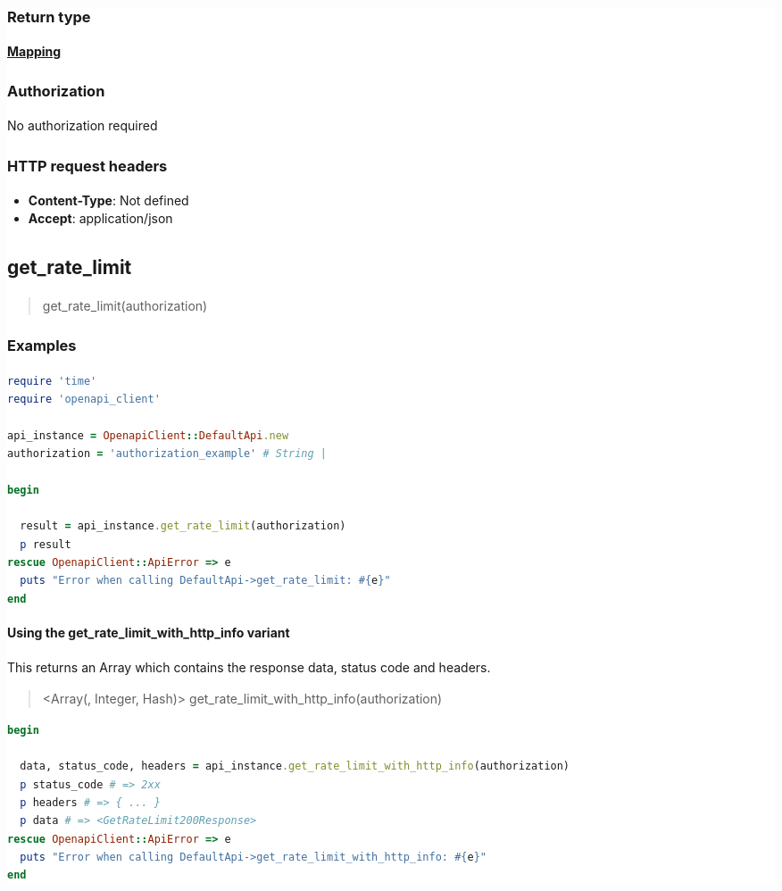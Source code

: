 ### Return type

[**Mapping**](Mapping.md)

### Authorization

No authorization required

### HTTP request headers

- **Content-Type**: Not defined
- **Accept**: application/json


## get_rate_limit

> <GetRateLimit200Response> get_rate_limit(authorization)



### Examples

```ruby
require 'time'
require 'openapi_client'

api_instance = OpenapiClient::DefaultApi.new
authorization = 'authorization_example' # String | 

begin
  
  result = api_instance.get_rate_limit(authorization)
  p result
rescue OpenapiClient::ApiError => e
  puts "Error when calling DefaultApi->get_rate_limit: #{e}"
end
```

#### Using the get_rate_limit_with_http_info variant

This returns an Array which contains the response data, status code and headers.

> <Array(<GetRateLimit200Response>, Integer, Hash)> get_rate_limit_with_http_info(authorization)

```ruby
begin
  
  data, status_code, headers = api_instance.get_rate_limit_with_http_info(authorization)
  p status_code # => 2xx
  p headers # => { ... }
  p data # => <GetRateLimit200Response>
rescue OpenapiClient::ApiError => e
  puts "Error when calling DefaultApi->get_rate_limit_with_http_info: #{e}"
end
```
